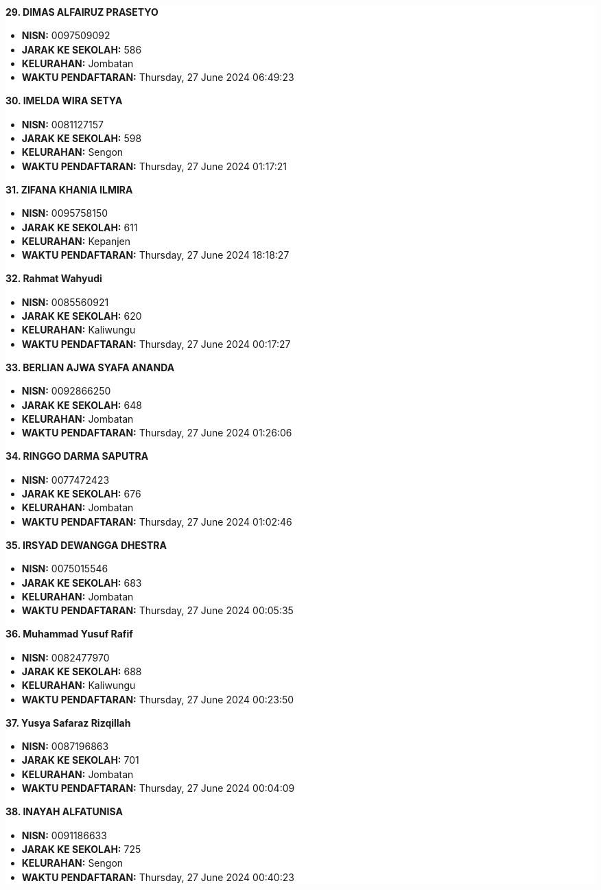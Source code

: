 **29. DIMAS ALFAIRUZ PRASETYO**
- **NISN:** 0097509092
- **JARAK KE SEKOLAH:** 586
- **KELURAHAN:** Jombatan
- **WAKTU PENDAFTARAN:** Thursday, 27 June 2024 06:49:23

**30. IMELDA WIRA SETYA**
- **NISN:** 0081127157
- **JARAK KE SEKOLAH:** 598
- **KELURAHAN:** Sengon
- **WAKTU PENDAFTARAN:** Thursday, 27 June 2024 01:17:21

**31. ZIFANA KHANIA ILMIRA**
- **NISN:** 0095758150
- **JARAK KE SEKOLAH:** 611
- **KELURAHAN:** Kepanjen
- **WAKTU PENDAFTARAN:** Thursday, 27 June 2024 18:18:27

**32. Rahmat Wahyudi**
- **NISN:** 0085560921
- **JARAK KE SEKOLAH:** 620
- **KELURAHAN:** Kaliwungu
- **WAKTU PENDAFTARAN:** Thursday, 27 June 2024 00:17:27

**33. BERLIAN AJWA SYAFA ANANDA**
- **NISN:** 0092866250
- **JARAK KE SEKOLAH:** 648
- **KELURAHAN:** Jombatan
- **WAKTU PENDAFTARAN:** Thursday, 27 June 2024 01:26:06

**34. RINGGO DARMA SAPUTRA**
- **NISN:** 0077472423
- **JARAK KE SEKOLAH:** 676
- **KELURAHAN:** Jombatan
- **WAKTU PENDAFTARAN:** Thursday, 27 June 2024 01:02:46

**35. IRSYAD DEWANGGA DHESTRA**
- **NISN:** 0075015546
- **JARAK KE SEKOLAH:** 683
- **KELURAHAN:** Jombatan
- **WAKTU PENDAFTARAN:** Thursday, 27 June 2024 00:05:35

**36. Muhammad Yusuf Rafif**
- **NISN:** 0082477970
- **JARAK KE SEKOLAH:** 688
- **KELURAHAN:** Kaliwungu
- **WAKTU PENDAFTARAN:** Thursday, 27 June 2024 00:23:50

**37. Yusya Safaraz Rizqillah**
- **NISN:** 0087196863
- **JARAK KE SEKOLAH:** 701
- **KELURAHAN:** Jombatan
- **WAKTU PENDAFTARAN:** Thursday, 27 June 2024 00:04:09

**38. INAYAH ALFATUNISA**
- **NISN:** 0091186633
- **JARAK KE SEKOLAH:** 725
- **KELURAHAN:** Sengon
- **WAKTU PENDAFTARAN:** Thursday, 27 June 2024 00:40:23
